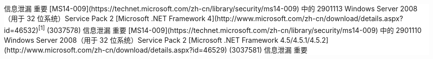 </td>
<td style="border:1px solid black;">
信息泄漏

</td>
<td style="border:1px solid black;">
重要

</td>
<td style="border:1px solid black;">
[MS14-009](https://technet.microsoft.com/zh-cn/library/security/ms14-009) 中的 2901113

</td>
</tr>
<tr>
<td style="border:1px solid black;">
Windows Server 2008（用于 32 位系统）Service Pack 2

</td>
<td style="border:1px solid black;">
[Microsoft .NET Framework 4](http://www.microsoft.com/zh-cn/download/details.aspx?id=46532)<sup>[1]</sup>  
(3037578)

</td>
<td style="border:1px solid black;">
信息泄漏

</td>
<td style="border:1px solid black;">
重要

</td>
<td style="border:1px solid black;">
[MS14-009](https://technet.microsoft.com/zh-cn/library/security/ms14-009) 中的 2901110

</td>
</tr>
<tr>
<td style="border:1px solid black;">
Windows Server 2008（用于 32 位系统）Service Pack 2

</td>
<td style="border:1px solid black;">
[Microsoft .NET Framework 4.5/4.5.1/4.5.2](http://www.microsoft.com/zh-cn/download/details.aspx?id=46529)  
(3037581)

</td>
<td style="border:1px solid black;">
信息泄漏

</td>
<td style="border:1px solid black;">
重要
